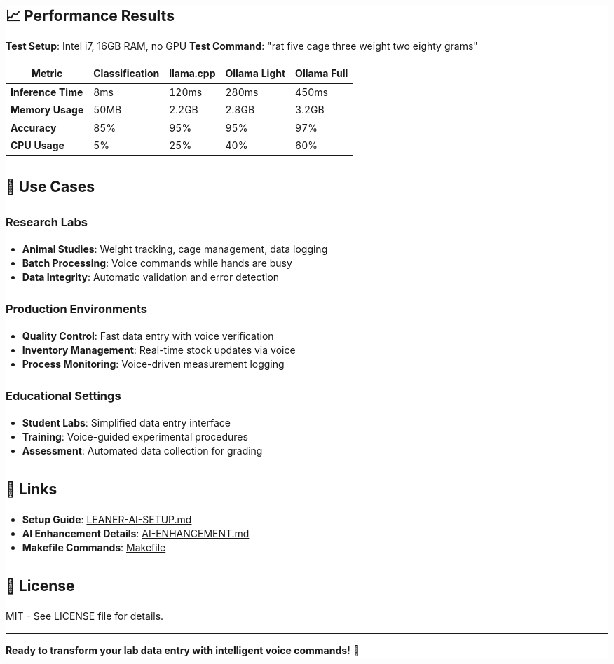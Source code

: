 ## 📈 Performance Results

**Test Setup**: Intel i7, 16GB RAM, no GPU
**Test Command**: "rat five cage three weight two eighty grams"

| Metric | Classification | llama.cpp | Ollama Light | Ollama Full |
|--------|---------------|-----------|-------------|-------------|
| **Inference Time** | 8ms | 120ms | 280ms | 450ms |
| **Memory Usage** | 50MB | 2.2GB | 2.8GB | 3.2GB |
| **Accuracy** | 85% | 95% | 95% | 97% |
| **CPU Usage** | 5% | 25% | 40% | 60% |

## 🎯 Use Cases

### Research Labs
- **Animal Studies**: Weight tracking, cage management, data logging
- **Batch Processing**: Voice commands while hands are busy
- **Data Integrity**: Automatic validation and error detection

### Production Environments  
- **Quality Control**: Fast data entry with voice verification
- **Inventory Management**: Real-time stock updates via voice
- **Process Monitoring**: Voice-driven measurement logging

### Educational Settings
- **Student Labs**: Simplified data entry interface
- **Training**: Voice-guided experimental procedures  
- **Assessment**: Automated data collection for grading

## 🔗 Links

- **Setup Guide**: [LEANER-AI-SETUP.md](./LEANER-AI-SETUP.md)
- **AI Enhancement Details**: [AI-ENHANCEMENT.md](./AI-ENHANCEMENT.md)
- **Makefile Commands**: [Makefile](./Makefile)

## 📄 License

MIT - See LICENSE file for details.

---

**Ready to transform your lab data entry with intelligent voice commands!** 🚀
